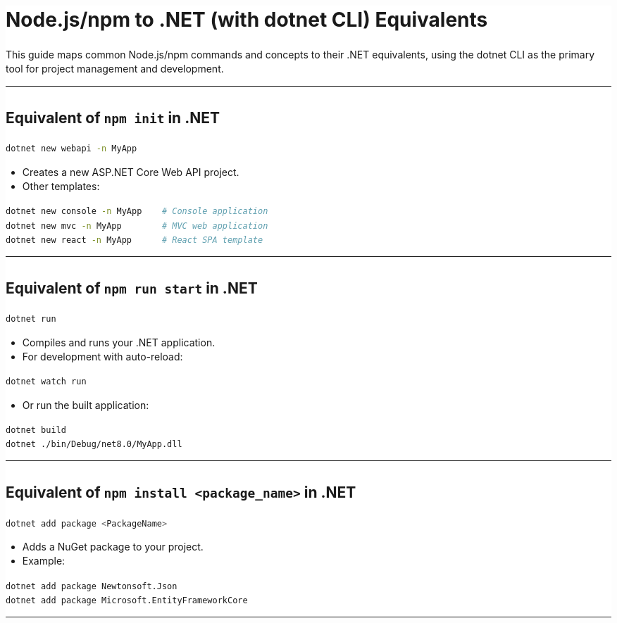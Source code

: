 # Node.js/npm to .NET (with dotnet CLI) Equivalents

This guide maps common Node.js/npm commands and concepts to their .NET equivalents, using the dotnet CLI as the primary tool for project management and development.

---

## Equivalent of `npm init` in .NET

```sh
dotnet new webapi -n MyApp
```

- Creates a new ASP.NET Core Web API project.
- Other templates:

```sh
dotnet new console -n MyApp    # Console application
dotnet new mvc -n MyApp        # MVC web application
dotnet new react -n MyApp      # React SPA template
```

---

## Equivalent of `npm run start` in .NET

```sh
dotnet run
```

- Compiles and runs your .NET application.
- For development with auto-reload:

```sh
dotnet watch run
```

- Or run the built application:

```sh
dotnet build
dotnet ./bin/Debug/net8.0/MyApp.dll
```

---

## Equivalent of `npm install <package_name>` in .NET

```sh
dotnet add package <PackageName>
```

- Adds a NuGet package to your project.
- Example:

```sh
dotnet add package Newtonsoft.Json
dotnet add package Microsoft.EntityFrameworkCore
```

---